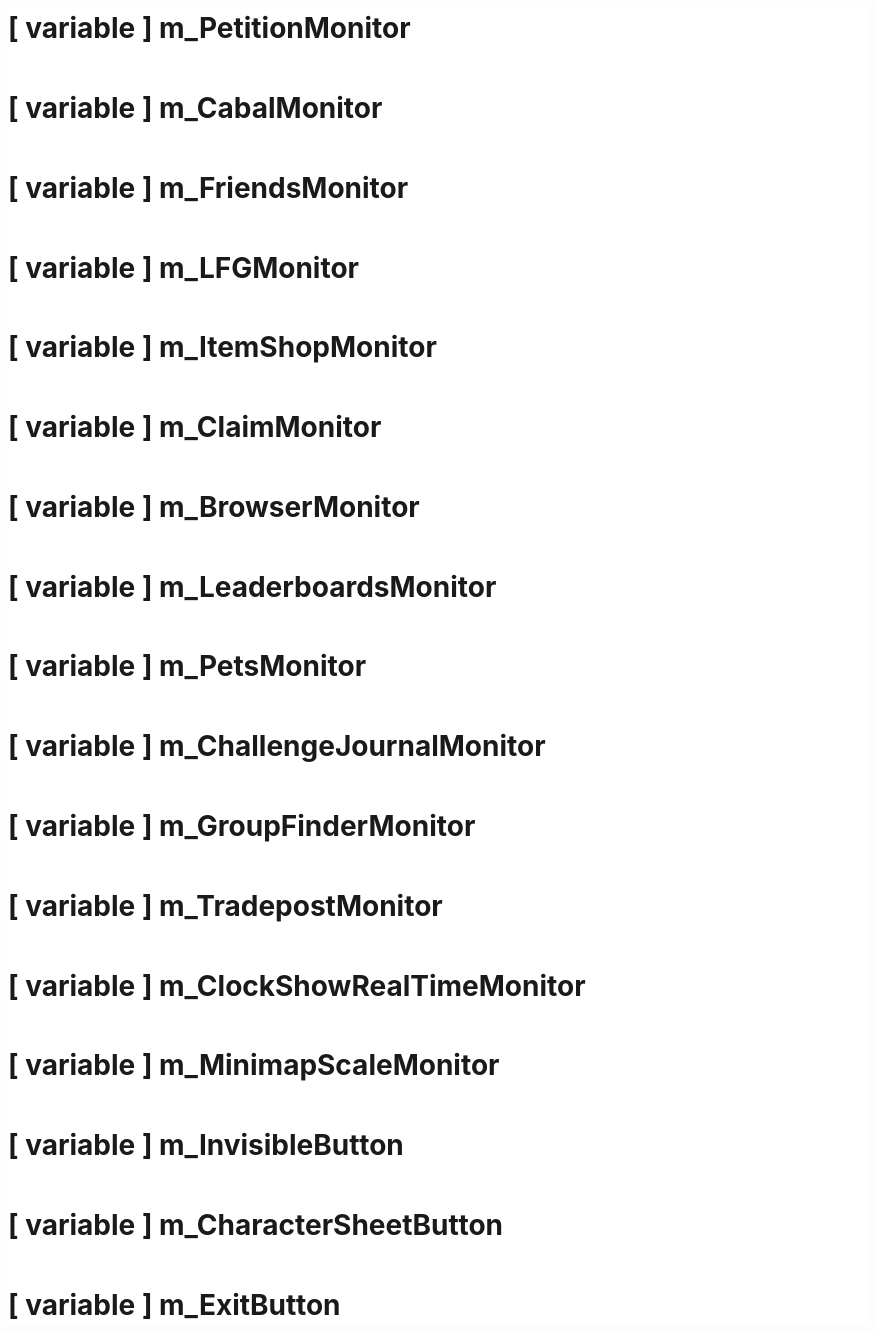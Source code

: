 # [ variable ] m_PetitionMonitor

# [ variable ] m_CabalMonitor

# [ variable ] m_FriendsMonitor

# [ variable ] m_LFGMonitor

# [ variable ] m_ItemShopMonitor

# [ variable ] m_ClaimMonitor

# [ variable ] m_BrowserMonitor

# [ variable ] m_LeaderboardsMonitor

# [ variable ] m_PetsMonitor

# [ variable ] m_ChallengeJournalMonitor

# [ variable ] m_GroupFinderMonitor

# [ variable ] m_TradepostMonitor

# [ variable ] m_ClockShowRealTimeMonitor

# [ variable ] m_MinimapScaleMonitor

# [ variable ] m_InvisibleButton

# [ variable ] m_CharacterSheetButton

# [ variable ] m_ExitButton

